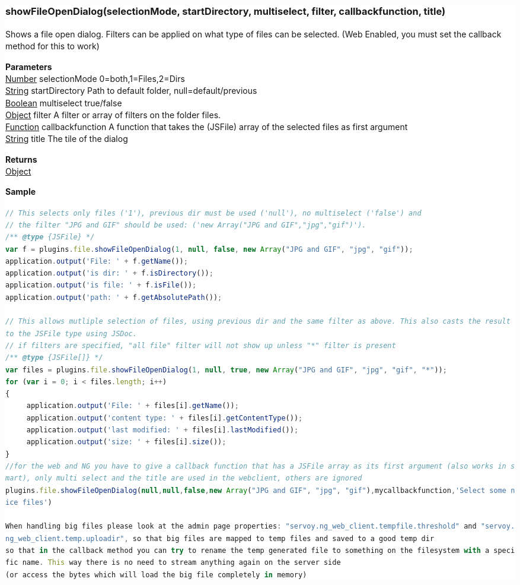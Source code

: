### showFileOpenDialog(selectionMode, startDirectory, multiselect, filter, callbackfunction, title)

Shows a file open dialog. Filters can be applied on what type of files can be selected. (Web Enabled, you must set the callback method for this to work)

**Parameters**\
[Number](../../../readme\_servoycore/dev-api/js-lib/number.md) selectionMode 0=both,1=Files,2=Dirs\
[String](../../../readme\_servoycore/dev-api/js-lib/string.md) startDirectory Path to default folder, null=default/previous\
[Boolean](../../../readme\_servoycore/dev-api/js-lib/boolean.md) multiselect true/false\
[Object](../../../readme\_servoycore/dev-api/js-lib/object.md) filter A filter or array of filters on the folder files.\
[Function](../../../readme\_servoycore/dev-api/js-lib/function.md) callbackfunction A function that takes the (JSFile) array of the selected files as first argument\
[String](../../../readme\_servoycore/dev-api/js-lib/string.md) title The tile of the dialog

**Returns**\
[Object](../../../readme\_servoycore/dev-api/js-lib/object.md)

**Sample**

```javascript
// This selects only files ('1'), previous dir must be used ('null'), no multiselect ('false') and
// the filter "JPG and GIF" should be used: ('new Array("JPG and GIF","jpg","gif")').
/** @type {JSFile} */
var f = plugins.file.showFileOpenDialog(1, null, false, new Array("JPG and GIF", "jpg", "gif"));
application.output('File: ' + f.getName());
application.output('is dir: ' + f.isDirectory());
application.output('is file: ' + f.isFile());
application.output('path: ' + f.getAbsolutePath());

// This allows mutliple selection of files, using previous dir and the same filter as above. This also casts the result to the JSFile type using JSDoc.
// if filters are specified, "all file" filter will not show up unless "*" filter is present
/** @type {JSFile[]} */
var files = plugins.file.showFileOpenDialog(1, null, true, new Array("JPG and GIF", "jpg", "gif", "*"));
for (var i = 0; i < files.length; i++)
{
	 application.output('File: ' + files[i].getName());
	 application.output('content type: ' + files[i].getContentType());
	 application.output('last modified: ' + files[i].lastModified());
	 application.output('size: ' + files[i].size());
}
//for the web and NG you have to give a callback function that has a JSFile array as its first argument (also works in smart), only multi select and the title are used in the webclient, others are ignored
plugins.file.showFileOpenDialog(null,null,false,new Array("JPG and GIF", "jpg", "gif"),mycallbackfunction,'Select some nice files')

When handling big files please look at the admin page properties: "servoy.ng_web_client.tempfile.threshold" and "servoy.ng_web_client.temp.uploadir", so that big files are mapped to temp files and saved to a good temp dir
so that in the callback method you can try to rename the temp generated file to something on the filesystem with a specific name. This way there is no need to stream anything again on the server side
(or access the bytes which will load the big file completely in memory)
```
